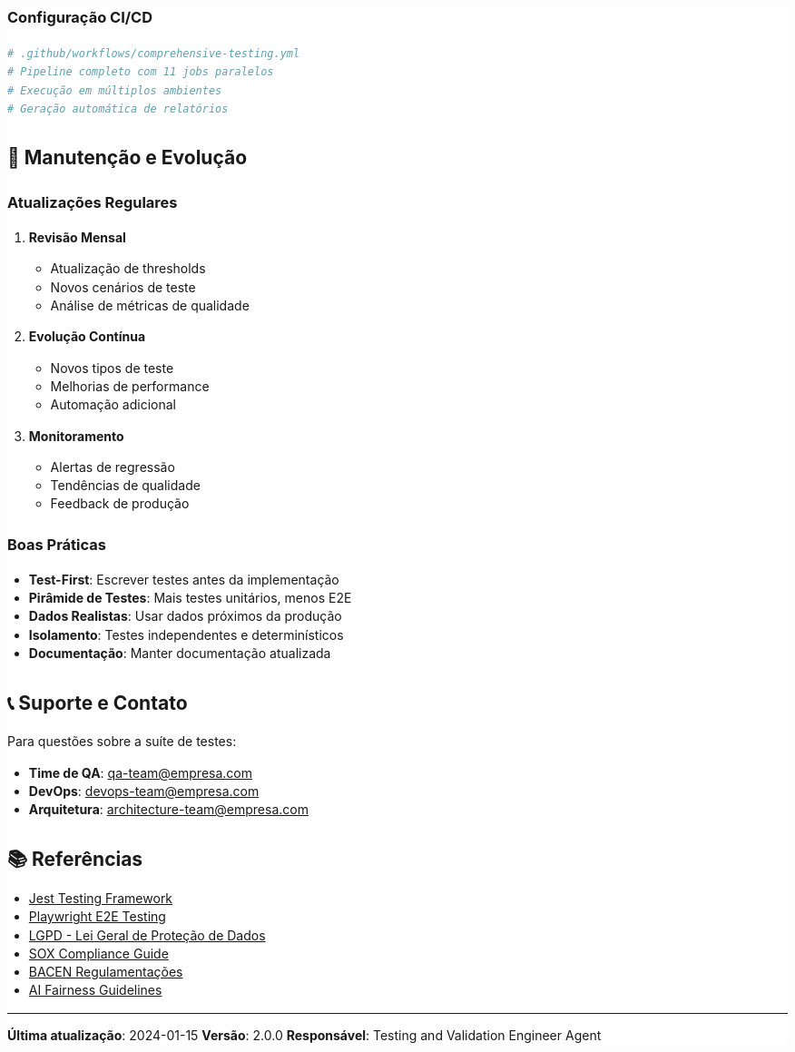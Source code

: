 ### Configuração CI/CD

```yaml
# .github/workflows/comprehensive-testing.yml
# Pipeline completo com 11 jobs paralelos
# Execução em múltiplos ambientes
# Geração automática de relatórios
```

## 🔧 Manutenção e Evolução

### Atualizações Regulares

1. **Revisão Mensal**
   - Atualização de thresholds
   - Novos cenários de teste
   - Análise de métricas de qualidade

2. **Evolução Contínua**
   - Novos tipos de teste
   - Melhorias de performance
   - Automação adicional

3. **Monitoramento**
   - Alertas de regressão
   - Tendências de qualidade
   - Feedback de produção

### Boas Práticas

- **Test-First**: Escrever testes antes da implementação
- **Pirâmide de Testes**: Mais testes unitários, menos E2E
- **Dados Realistas**: Usar dados próximos da produção
- **Isolamento**: Testes independentes e determinísticos
- **Documentação**: Manter documentação atualizada

## 📞 Suporte e Contato

Para questões sobre a suíte de testes:
- **Time de QA**: qa-team@empresa.com
- **DevOps**: devops-team@empresa.com
- **Arquitetura**: architecture-team@empresa.com

## 📚 Referências

- [Jest Testing Framework](https://jestjs.io/)
- [Playwright E2E Testing](https://playwright.dev/)
- [LGPD - Lei Geral de Proteção de Dados](https://lgpd.gov.br/)
- [SOX Compliance Guide](https://sox-compliance.guide/)
- [BACEN Regulamentações](https://bacen.gov.br/)
- [AI Fairness Guidelines](https://ai-fairness.guide/)

---

**Última atualização**: 2024-01-15
**Versão**: 2.0.0
**Responsável**: Testing and Validation Engineer Agent